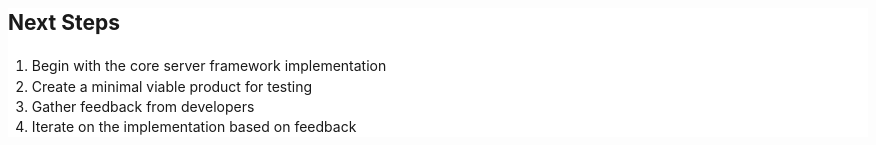 ## Next Steps

1. Begin with the core server framework implementation
2. Create a minimal viable product for testing
3. Gather feedback from developers
4. Iterate on the implementation based on feedback
